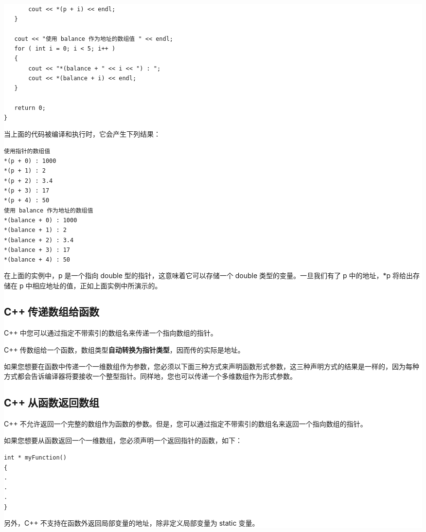 ```
       cout << *(p + i) << endl;
   }
 
   cout << "使用 balance 作为地址的数组值 " << endl;
   for ( int i = 0; i < 5; i++ )
   {
       cout << "*(balance + " << i << ") : ";
       cout << *(balance + i) << endl;
   }
 
   return 0;
}
```
当上面的代码被编译和执行时，它会产生下列结果：
```
使用指针的数组值
*(p + 0) : 1000
*(p + 1) : 2
*(p + 2) : 3.4
*(p + 3) : 17
*(p + 4) : 50
使用 balance 作为地址的数组值
*(balance + 0) : 1000
*(balance + 1) : 2
*(balance + 2) : 3.4
*(balance + 3) : 17
*(balance + 4) : 50
```
在上面的实例中，p 是一个指向 double 型的指针，这意味着它可以存储一个 double 类型的变量。一旦我们有了 p 中的地址，\*p 将给出存储在 p 中相应地址的值，正如上面实例中所演示的。

## C++ 传递数组给函数
C++ 中您可以通过指定不带索引的数组名来传递一个指向数组的指针。

C++ 传数组给一个函数，数组类型**自动转换为指针类型**，因而传的实际是地址。

如果您想要在函数中传递一个一维数组作为参数，您必须以下面三种方式来声明函数形式参数，这三种声明方式的结果是一样的，因为每种方式都会告诉编译器将要接收一个整型指针。同样地，您也可以传递一个多维数组作为形式参数。

## C++ 从函数返回数组
C++ 不允许返回一个完整的数组作为函数的参数。但是，您可以通过指定不带索引的数组名来返回一个指向数组的指针。

如果您想要从函数返回一个一维数组，您必须声明一个返回指针的函数，如下：
```
int * myFunction()
{
.
.
.
}
```
另外，C++ 不支持在函数外返回局部变量的地址，除非定义局部变量为 static 变量。
